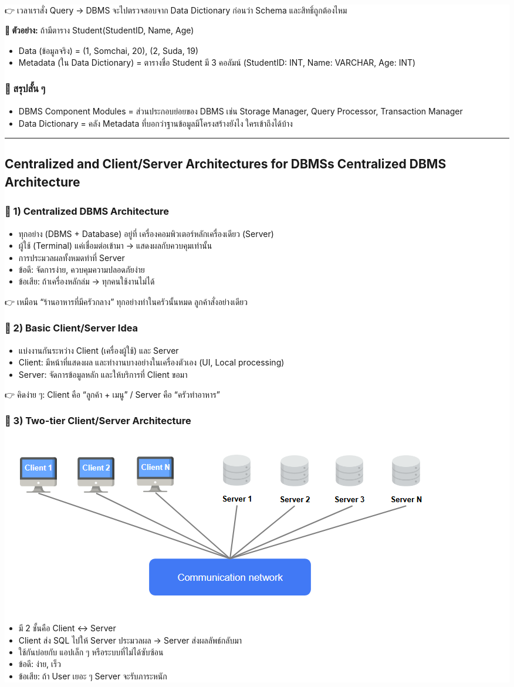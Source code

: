 👉 เวลาเราสั่ง Query → DBMS จะไปตรวจสอบจาก Data Dictionary ก่อนว่า Schema และสิทธิ์ถูกต้องไหม

**📌 ตัวอย่าง:**
ถ้ามีตาราง Student(StudentID, Name, Age)
* Data (ข้อมูลจริง) = (1, Somchai, 20), (2, Suda, 19)
* Metadata (ใน Data Dictionary) = ตารางชื่อ Student มี 3 คอลัมน์ (StudentID: INT, Name: VARCHAR, Age: INT)

### 📌 สรุปสั้น ๆ
* DBMS Component Modules = ส่วนประกอบย่อยของ DBMS เช่น Storage Manager, Query Processor, Transaction Manager
* Data Dictionary = คลัง Metadata ที่บอกว่าฐานข้อมูลมีโครงสร้างยังไง ใครเข้าถึงได้บ้าง

---

## Centralized and Client/Server Architectures for DBMSs Centralized DBMS Architecture

### 🔹 1) Centralized DBMS Architecture
* ทุกอย่าง (DBMS + Database) อยู่ที่ เครื่องคอมพิวเตอร์หลักเครื่องเดียว (Server)
* ผู้ใช้ (Terminal) แค่เชื่อมต่อเข้ามา → แสดงผลกับควบคุมเท่านั้น
* การประมวลผลทั้งหมดทำที่ Server
* ข้อดี: จัดการง่าย, ควบคุมความปลอดภัยง่าย
* ข้อเสีย: ถ้าเครื่องหลักล่ม → ทุกคนใช้งานไม่ได้

👉 เหมือน “ร้านอาหารที่มีครัวกลาง” ทุกอย่างทำในครัวนั้นหมด ลูกค้าสั่งอย่างเดียว

### 🔹 2) Basic Client/Server Idea
* แบ่งงานกันระหว่าง Client (เครื่องผู้ใช้) และ Server
* Client: มีหน้าที่แสดงผล และทำงานบางอย่างในเครื่องตัวเอง (UI, Local processing)
* Server: จัดการข้อมูลหลัก และให้บริการที่ Client ขอมา

👉 คิดง่าย ๆ: Client คือ “ลูกค้า + เมนู” / Server คือ “ครัวทำอาหาร”

### 🔹 3) Two-tier Client/Server Architecture
!['Two-tier Client/Server'](./images/Database_system_concept_and_Architecture/Two-tier_Client_Server.png)
* มี 2 ชั้นคือ Client ↔ Server
* Client ส่ง SQL ไปให้ Server ประมวลผล → Server ส่งผลลัพธ์กลับมา
* ใช้กันบ่อยกับ แอปเล็ก ๆ หรือระบบที่ไม่ได้ซับซ้อน
* ข้อดี: ง่าย, เร็ว
* ข้อเสีย: ถ้า User เยอะ ๆ Server จะรับภาระหนัก
